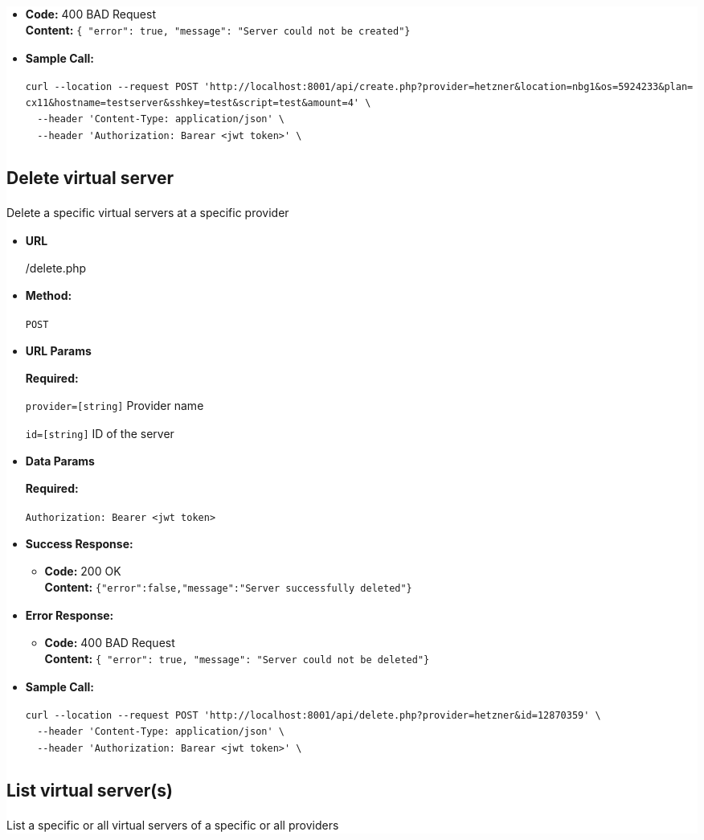   * **Code:** 400 BAD Request <br />
    **Content:** `{ "error": true, "message": "Server could not be created"}`


* **Sample Call:**
  ```curl
  curl --location --request POST 'http://localhost:8001/api/create.php?provider=hetzner&location=nbg1&os=5924233&plan=cx11&hostname=testserver&sshkey=test&script=test&amount=4' \
	--header 'Content-Type: application/json' \
	--header 'Authorization: Barear <jwt token>' \
  ```
    
**Delete virtual server**
----
 Delete a specific virtual servers at a specific provider

* **URL**

  /delete.php

* **Method:**

  `POST`
  
* **URL Params**

     **Required:**
	 
  `provider=[string]` Provider name
  
  `id=[string]` ID of the server
  

*  **Data Params**

      **Required:**
	  
    `Authorization: Bearer <jwt token>`
	
* **Success Response:**

  * **Code:** 200 OK<br />
    **Content:** `{"error":false,"message":"Server successfully deleted"}`

 
 
* **Error Response:**

  * **Code:** 400 BAD Request <br />
    **Content:** `{ "error": true, "message": "Server could not be deleted"}`


* **Sample Call:**
  ```curl
  curl --location --request POST 'http://localhost:8001/api/delete.php?provider=hetzner&id=12870359' \
	--header 'Content-Type: application/json' \
	--header 'Authorization: Barear <jwt token>' \
  ```
      
**List virtual server(s)**
----
 List a specific or all virtual servers of a specific or all providers
